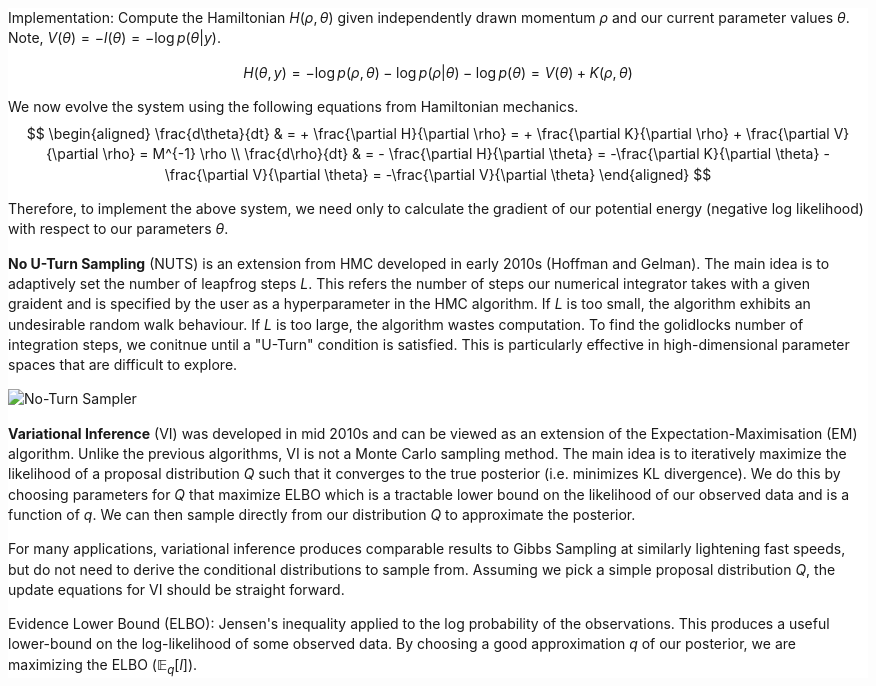Implementation: Compute the Hamiltonian $H(\rho, \theta)$ given independently drawn momentum $\rho$
and our current parameter values $\theta$. Note, $V(\theta) = -l(\theta) = -\log p(\theta|y)$.

$$ H(\theta, y) = -\log p(\rho, \theta)  - \log p(\rho|\theta) - \log p(\theta) =  V(\theta) + K(\rho, \theta) $$

We now evolve the system using the following equations from Hamiltonian mechanics. 
$$
\begin{aligned}
    \frac{d\theta}{dt} & = + \frac{\partial H}{\partial \rho} = + \frac{\partial K}{\partial \rho} + \frac{\partial V}{\partial \rho} = M^{-1} \rho \\
    \frac{d\rho}{dt}   & = - \frac{\partial H}{\partial \theta} = -\frac{\partial K}{\partial \theta} - \frac{\partial V}{\partial \theta} = -\frac{\partial V}{\partial \theta}
\end{aligned}
$$

Therefore, to implement the above system, we need only to calculate 
the gradient of our potential energy (negative log likelihood) with 
respect to our parameters $\theta$.


**No U-Turn Sampling** (NUTS) is an extension from HMC developed in early 2010s (Hoffman and Gelman). 
The main idea is to adaptively set the number of leapfrog steps $L$. This refers
the number of steps our numerical integrator takes with a given graident and is 
specified by the user as a hyperparameter in the HMC algorithm. 
If $L$ is too small, the algorithm exhibits an undesirable random walk behaviour. 
If $L$ is too large, the algorithm wastes computation. 
To find the golidlocks number of integration steps, we conitnue until a "U-Turn"
condition is satisfied. This is particularly effective in high-dimensional 
parameter spaces that are difficult to explore.

![No-Turn Sampler](nuts.png)


**Variational Inference** (VI) was developed in mid 2010s and can be viewed as an 
extension of the Expectation-Maximisation (EM) algorithm. Unlike the previous 
algorithms, VI is not a Monte Carlo sampling method. The main idea is to iteratively
maximize the likelihood of a proposal distribution $Q$ such that it converges 
to the true posterior (i.e. minimizes KL divergence). We do this by choosing 
parameters for $Q$ that maximize ELBO which is a tractable lower bound on the likelihood of 
our observed data and is a function of $q$. We can then sample directly from our 
distribution $Q$ to approximate the posterior.

For many applications, variational inference produces comparable results to Gibbs Sampling at similarly 
lightening fast speeds, but do not need to derive the conditional distributions 
to sample from. Assuming we pick a simple proposal distribution $Q$, the update 
equations for VI should be straight forward. 

Evidence Lower Bound (ELBO): Jensen's inequality applied to the log probability 
of the observations. This produces a useful lower-bound on the log-likelihood of some 
observed data. By choosing a good approximation $q$ of our posterior, we are 
maximizing the ELBO ($\mathbb{E}_q[l]$). 
